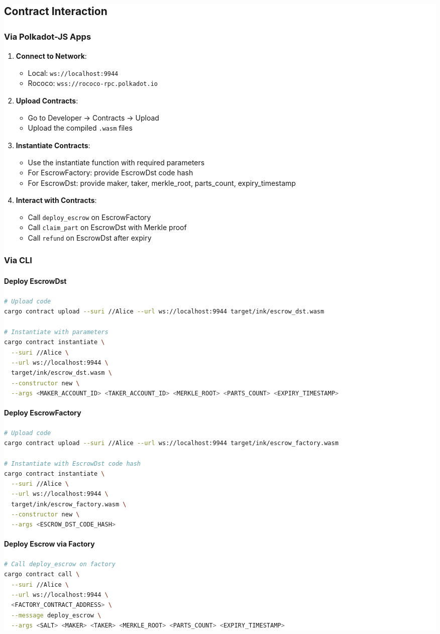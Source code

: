 ## Contract Interaction

### Via Polkadot-JS Apps

1. **Connect to Network**:
   - Local: `ws://localhost:9944`
   - Rococo: `wss://rococo-rpc.polkadot.io`

2. **Upload Contracts**:
   - Go to Developer → Contracts → Upload
   - Upload the compiled `.wasm` files

3. **Instantiate Contracts**:
   - Use the instantiate function with required parameters
   - For EscrowFactory: provide EscrowDst code hash
   - For EscrowDst: provide maker, taker, merkle_root, parts_count, expiry_timestamp

4. **Interact with Contracts**:
   - Call `deploy_escrow` on EscrowFactory
   - Call `claim_part` on EscrowDst with Merkle proof
   - Call `refund` on EscrowDst after expiry

### Via CLI

#### Deploy EscrowDst
```bash
# Upload code
cargo contract upload --suri //Alice --url ws://localhost:9944 target/ink/escrow_dst.wasm

# Instantiate with parameters
cargo contract instantiate \
  --suri //Alice \
  --url ws://localhost:9944 \
  target/ink/escrow_dst.wasm \
  --constructor new \
  --args <MAKER_ACCOUNT_ID> <TAKER_ACCOUNT_ID> <MERKLE_ROOT> <PARTS_COUNT> <EXPIRY_TIMESTAMP>
```

#### Deploy EscrowFactory
```bash
# Upload code
cargo contract upload --suri //Alice --url ws://localhost:9944 target/ink/escrow_factory.wasm

# Instantiate with EscrowDst code hash
cargo contract instantiate \
  --suri //Alice \
  --url ws://localhost:9944 \
  target/ink/escrow_factory.wasm \
  --constructor new \
  --args <ESCROW_DST_CODE_HASH>
```

#### Deploy Escrow via Factory
```bash
# Call deploy_escrow on factory
cargo contract call \
  --suri //Alice \
  --url ws://localhost:9944 \
  <FACTORY_CONTRACT_ADDRESS> \
  --message deploy_escrow \
  --args <SALT> <MAKER> <TAKER> <MERKLE_ROOT> <PARTS_COUNT> <EXPIRY_TIMESTAMP>
```
